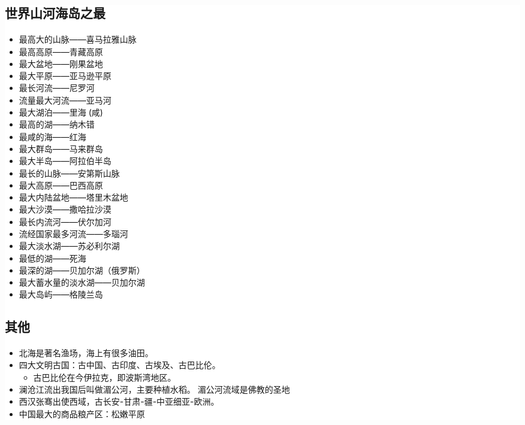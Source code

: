   

  ## 世界山河海岛之最

- 最高大的山脉——喜马拉雅山脉
- 最高高原——青藏高原
- 最大盆地——刚果盆地
- 最大平原——亚马逊平原
- 最长河流——尼罗河
- 流量最大河流——亚马河
- 最大湖泊——里海 (咸)
- 最高的湖——纳木错
- 最咸的海——红海
- 最大群岛——马来群岛
- 最大半岛——阿拉伯半岛
- 最长的山脉——安第斯山脉
- 最大高原——巴西高原
- 最大内陆盆地——塔里木盆地
- 最大沙漠——撒哈拉沙漠
- 最长内流河——伏尔加河
- 流经国家最多河流——多瑙河
- 最大淡水湖——苏必利尔湖
- 最低的湖——死海
- 最深的湖——贝加尔湖（俄罗斯）
- 最大蓄水量的淡水湖——贝加尔湖
- 最大岛屿——格陵兰岛

## 其他
- 北海是著名渔场，海上有很多油田。
- 四大文明古国：古中国、古印度、古埃及、古巴比伦。
  - 古巴比伦在今伊拉克，即波斯湾地区。
- 澜沧江流出我国后叫做湄公河，主要种植水稻。 湄公河流域是佛教的圣地
- 西汉张骞出使西域，古长安-甘肃-疆-中亚细亚-欧洲。
- 中国最大的商品粮产区：松嫩平原
